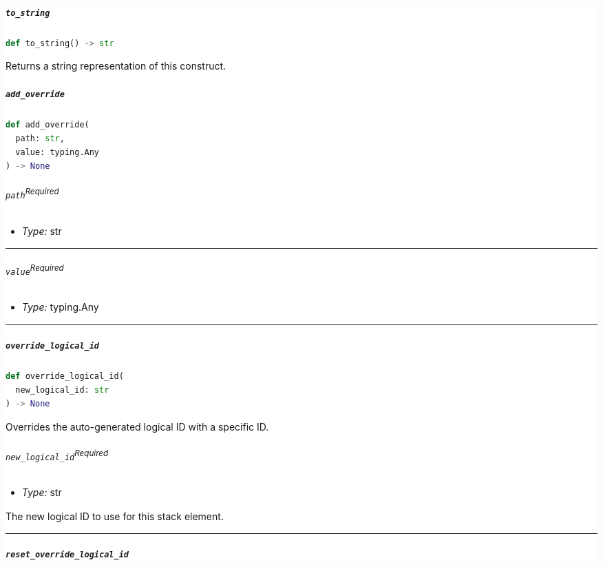 
##### `to_string` <a name="to_string" id="@cdktf/provider-okta.adminRoleCustom.AdminRoleCustom.toString"></a>

```python
def to_string() -> str
```

Returns a string representation of this construct.

##### `add_override` <a name="add_override" id="@cdktf/provider-okta.adminRoleCustom.AdminRoleCustom.addOverride"></a>

```python
def add_override(
  path: str,
  value: typing.Any
) -> None
```

###### `path`<sup>Required</sup> <a name="path" id="@cdktf/provider-okta.adminRoleCustom.AdminRoleCustom.addOverride.parameter.path"></a>

- *Type:* str

---

###### `value`<sup>Required</sup> <a name="value" id="@cdktf/provider-okta.adminRoleCustom.AdminRoleCustom.addOverride.parameter.value"></a>

- *Type:* typing.Any

---

##### `override_logical_id` <a name="override_logical_id" id="@cdktf/provider-okta.adminRoleCustom.AdminRoleCustom.overrideLogicalId"></a>

```python
def override_logical_id(
  new_logical_id: str
) -> None
```

Overrides the auto-generated logical ID with a specific ID.

###### `new_logical_id`<sup>Required</sup> <a name="new_logical_id" id="@cdktf/provider-okta.adminRoleCustom.AdminRoleCustom.overrideLogicalId.parameter.newLogicalId"></a>

- *Type:* str

The new logical ID to use for this stack element.

---

##### `reset_override_logical_id` <a name="reset_override_logical_id" id="@cdktf/provider-okta.adminRoleCustom.AdminRoleCustom.resetOverrideLogicalId"></a>
